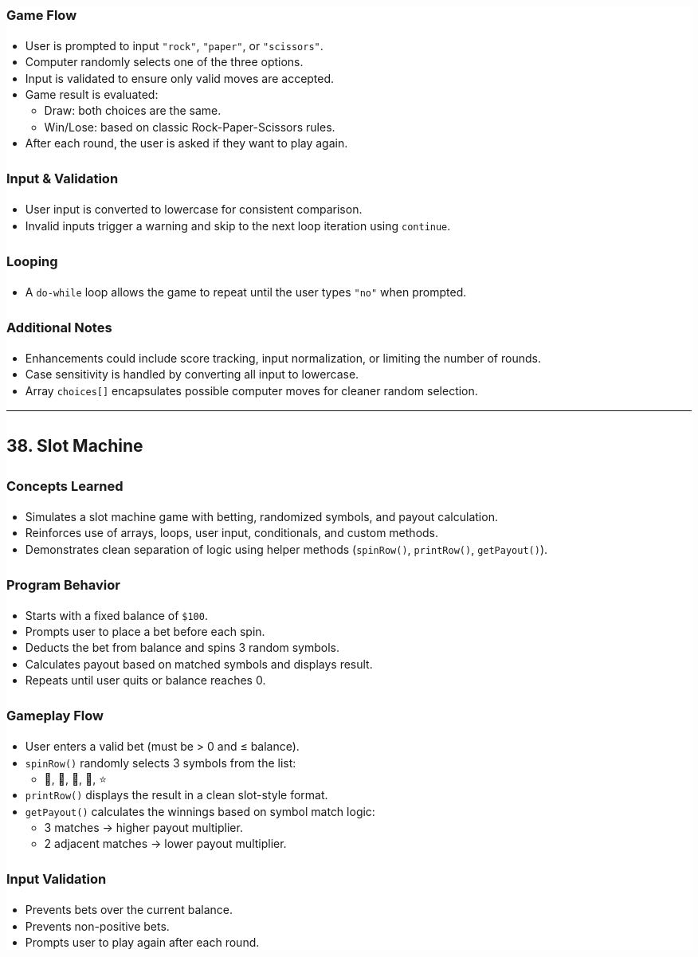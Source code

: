 ### Game Flow
- User is prompted to input `"rock"`, `"paper"`, or `"scissors"`.
- Computer randomly selects one of the three options.
- Input is validated to ensure only valid moves are accepted.
- Game result is evaluated:
  - Draw: both choices are the same.
  - Win/Lose: based on classic Rock-Paper-Scissors rules.
- After each round, the user is asked if they want to play again.

### Input & Validation
- User input is converted to lowercase for consistent comparison.
- Invalid inputs trigger a warning and skip to the next loop iteration using `continue`.

### Looping
- A `do-while` loop allows the game to repeat until the user types `"no"` when prompted.

### Additional Notes
- Enhancements could include score tracking, input normalization, or limiting the number of rounds.
- Case sensitivity is handled by converting all input to lowercase.
- Array `choices[]` encapsulates possible computer moves for cleaner random selection.
---
## 38. Slot Machine

### Concepts Learned
- Simulates a slot machine game with betting, randomized symbols, and payout calculation.
- Reinforces use of arrays, loops, user input, conditionals, and custom methods.
- Demonstrates clean separation of logic using helper methods (`spinRow()`, `printRow()`, `getPayout()`).

### Program Behavior
- Starts with a fixed balance of `$100`.
- Prompts user to place a bet before each spin.
- Deducts the bet from balance and spins 3 random symbols.
- Calculates payout based on matched symbols and displays result.
- Repeats until user quits or balance reaches 0.

### Gameplay Flow
- User enters a valid bet (must be > 0 and ≤ balance).
- `spinRow()` randomly selects 3 symbols from the list:
  - 🍒, 🍉, 🍋, 🔔, ⭐
- `printRow()` displays the result in a clean slot-style format.
- `getPayout()` calculates the winnings based on symbol match logic:
  - 3 matches → higher payout multiplier.
  - 2 adjacent matches → lower payout multiplier.

### Input Validation
- Prevents bets over the current balance.
- Prevents non-positive bets.
- Prompts user to play again after each round.
